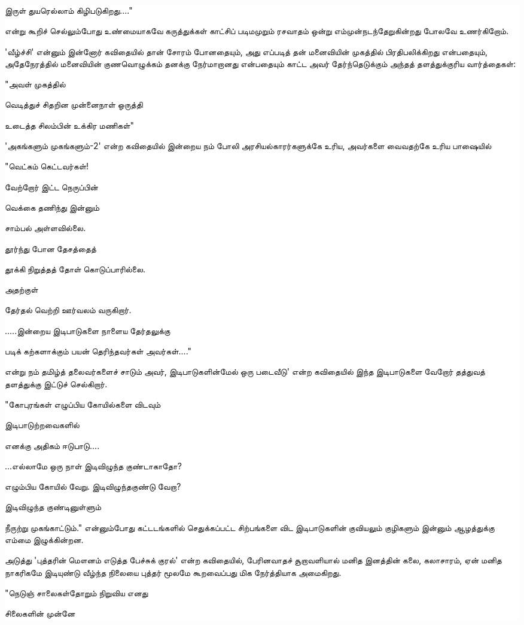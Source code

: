 இருள் துயரெல்லாம் கிழிபடுகிறது...."  

என்று கூறிச் செல்லும்போது உண்மையாகவே கருத்துக்கள் காட்சிப் படிமமுறும் ரசவாதம் ஒன்று எம்முன்நடந்தேறுகின்றது போலவே உணர்கிறோம்.  

'வீழ்ச்சி' என்னும் இன்னோர் கவிதையில் தான் சோரம் போனதையும், அது எப்படித் தன் மனைவியின் முகத்தில் பிரதிபலிக்கிறது என்பதையும், அதேநேரத்தில் மனைவியின் குணவொழுக்கம் தனக்கு நேர்மாறானது என்பதையும் காட்ட அவர் தேர்ந்தெடுக்கும் அந்தத் தளத்துக்குரிய வார்த்தைகள்:  

"அவள் முகத்தில்  

வெடித்துச் சிதறின முன்னைநாள் ஒருத்தி  

உடைத்த சிலம்பின் உக்கிர மணிகள்"  

'அகங்களும் முகங்களும்-2' என்ற கவிதையில் இன்றைய நம் போலி அரசியல்காரர்களுக்கே உரிய, அவர்களை வைவதற்கே உரிய பாஷையில்  

"வெட்கம் கெட்டவர்கள்!  

வேற்றோர் இட்ட நெருப்பின்  

வெக்கை தணிந்து இன்னும்  

சாம்பல் அள்ளவில்லை.  

தூர்ந்து போன தேசத்தைத்  

தூக்கி நிறுத்தத் தோள் கொடுப்பாரில்லை.  

அதற்குள்  

தேர்தல் வெற்றி ஊர்வலம் வருகிறார்.  

.....இன்றைய இடிபாடுகளை நாளைய தேர்தலுக்கு  

படிக் கற்களாக்கும் பயன் தெரிந்தவர்கள் அவர்கள்...."  

என்று நம் தமிழ்த் தலைவர்களைச் சாடும் அவர், இடிபாடுகளின்மேல் ஒரு படைவீடு' என்ற கவிதையில் இந்த இடிபாடுகளை வேறோர் தத்துவத் தளத்துக்கு இட்டுச் செல்கிறார்.  

"கோபுரங்கள் எழுப்பிய கோயில்களை விடவும்  

இடிபாடுற்றவைகளில்  

எனக்கு அதிகம் ஈடுபாடு....  

...எல்லாமே ஒரு நாள் இடிவிழுந்த குண்டாகாதோ?  

எழும்பிய கோயில் வேறு. இடிவிழுந்தகுண்டு வேறா?  

இடிவிழுந்த குண்டினுள்ளும்  

நீருற்று முகங்காட்டும்." என்னும்போது கட்டடங்களில் செதுக்கப்பட்ட சிற்பங்களை விட இடிபாடுகளின் குவியலும் குழிகளும் இன்னும் ஆழத்துக்கு எம்மை இழுக்கின்றன.  

அடுத்து 'புத்தரின் மௌனம் எடுத்த பேச்சுக் குரல்' என்ற கவிதையில், பேரினவாதச் சூறாவளியால் மனித இனத்தின் கலை, கலாசாரம், ஏன் மனித நாகரிகமே இடியுண்டு வீழ்ந்த நிலையை புத்தர் மூலமே கூறவைப்பது மிக நேர்த்தியாக அமைகிறது.  

"நெடுஞ் சாலைகள்தோறும் நிறுவிய எனது  

சிலைகளின் முன்னே  

